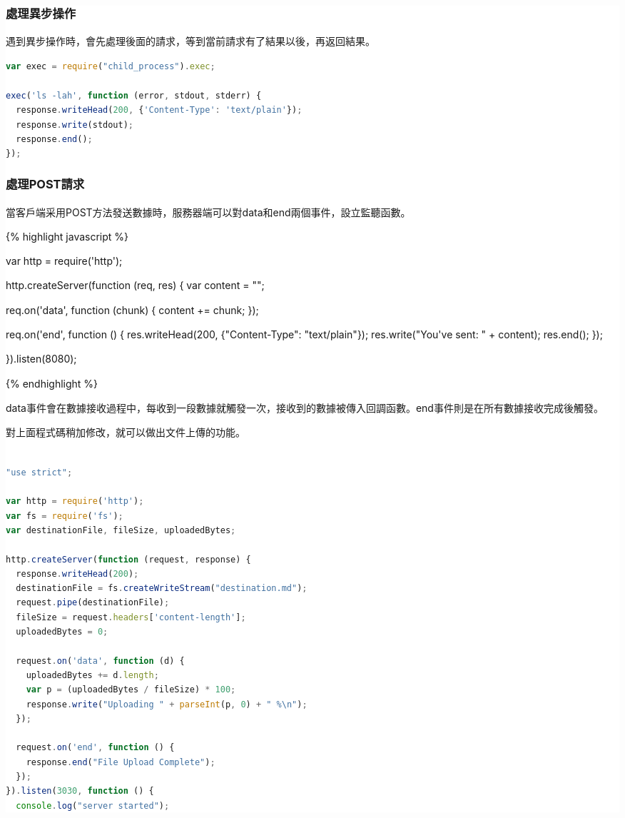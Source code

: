 ### 處理異步操作

遇到異步操作時，會先處理後面的請求，等到當前請求有了結果以後，再返回結果。

```javascript
var exec = require("child_process").exec;

exec('ls -lah', function (error, stdout, stderr) {
  response.writeHead(200, {'Content-Type': 'text/plain'});
  response.write(stdout);
  response.end();
});
```

### 處理POST請求

當客戶端采用POST方法發送數據時，服務器端可以對data和end兩個事件，設立監聽函數。

{% highlight javascript %}

var http = require('http');

http.createServer(function (req, res) {
  var content = "";

  req.on('data', function (chunk) {
    content += chunk;
  });

  req.on('end', function () {
    res.writeHead(200, {"Content-Type": "text/plain"});
    res.write("You've sent: " + content);
    res.end();
  });

}).listen(8080);

{% endhighlight %}

data事件會在數據接收過程中，每收到一段數據就觸發一次，接收到的數據被傳入回調函數。end事件則是在所有數據接收完成後觸發。

對上面程式碼稍加修改，就可以做出文件上傳的功能。

```javascript

"use strict";

var http = require('http');
var fs = require('fs');
var destinationFile, fileSize, uploadedBytes;

http.createServer(function (request, response) {
  response.writeHead(200);
  destinationFile = fs.createWriteStream("destination.md");
  request.pipe(destinationFile);
  fileSize = request.headers['content-length'];
  uploadedBytes = 0;

  request.on('data', function (d) {
    uploadedBytes += d.length;
    var p = (uploadedBytes / fileSize) * 100;
    response.write("Uploading " + parseInt(p, 0) + " %\n");
  });

  request.on('end', function () {
    response.end("File Upload Complete");
  });
}).listen(3030, function () {
  console.log("server started");
```